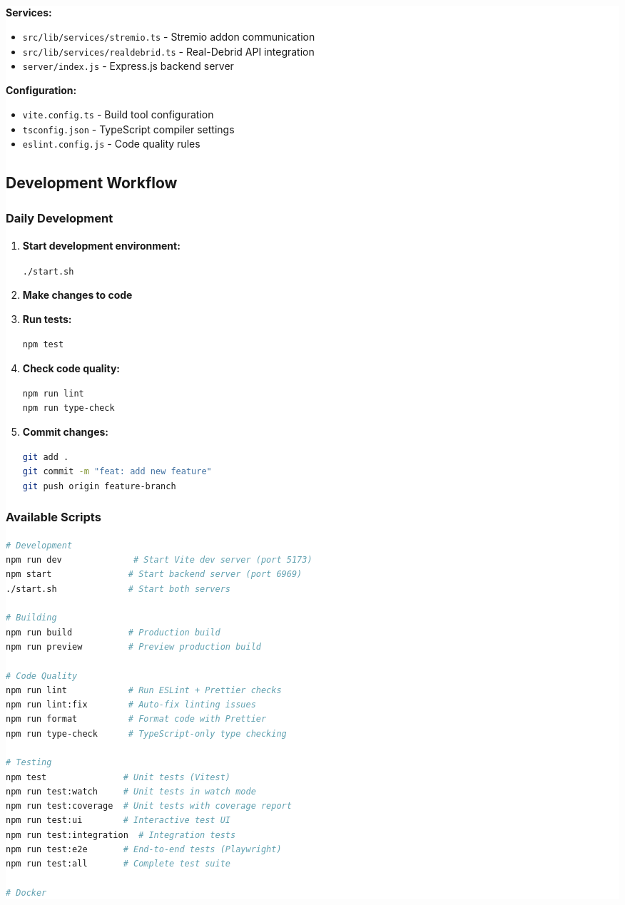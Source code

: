 **Services:**
- `src/lib/services/stremio.ts` - Stremio addon communication
- `src/lib/services/realdebrid.ts` - Real-Debrid API integration
- `server/index.js` - Express.js backend server

**Configuration:**
- `vite.config.ts` - Build tool configuration
- `tsconfig.json` - TypeScript compiler settings
- `eslint.config.js` - Code quality rules

## Development Workflow

### Daily Development

1. **Start development environment:**
   ```bash
   ./start.sh
   ```

2. **Make changes to code**

3. **Run tests:**
   ```bash
   npm test
   ```

4. **Check code quality:**
   ```bash
   npm run lint
   npm run type-check
   ```

5. **Commit changes:**
   ```bash
   git add .
   git commit -m "feat: add new feature"
   git push origin feature-branch
   ```

### Available Scripts

```bash
# Development
npm run dev              # Start Vite dev server (port 5173)
npm start               # Start backend server (port 6969)
./start.sh              # Start both servers

# Building
npm run build           # Production build
npm run preview         # Preview production build

# Code Quality
npm run lint            # Run ESLint + Prettier checks
npm run lint:fix        # Auto-fix linting issues
npm run format          # Format code with Prettier
npm run type-check      # TypeScript-only type checking

# Testing
npm test               # Unit tests (Vitest)
npm run test:watch     # Unit tests in watch mode
npm run test:coverage  # Unit tests with coverage report
npm run test:ui        # Interactive test UI
npm run test:integration  # Integration tests
npm run test:e2e       # End-to-end tests (Playwright)
npm run test:all       # Complete test suite

# Docker
```